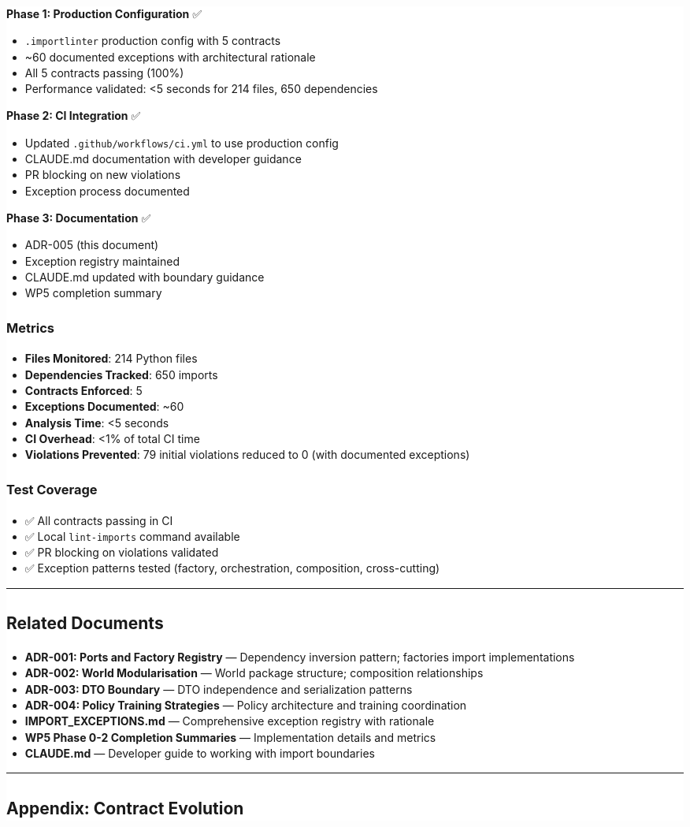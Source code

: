 **Phase 1: Production Configuration** ✅
- `.importlinter` production config with 5 contracts
- ~60 documented exceptions with architectural rationale
- All 5 contracts passing (100%)
- Performance validated: <5 seconds for 214 files, 650 dependencies

**Phase 2: CI Integration** ✅
- Updated `.github/workflows/ci.yml` to use production config
- CLAUDE.md documentation with developer guidance
- PR blocking on new violations
- Exception process documented

**Phase 3: Documentation** ✅
- ADR-005 (this document)
- Exception registry maintained
- CLAUDE.md updated with boundary guidance
- WP5 completion summary

### Metrics

- **Files Monitored**: 214 Python files
- **Dependencies Tracked**: 650 imports
- **Contracts Enforced**: 5
- **Exceptions Documented**: ~60
- **Analysis Time**: <5 seconds
- **CI Overhead**: <1% of total CI time
- **Violations Prevented**: 79 initial violations reduced to 0 (with documented exceptions)

### Test Coverage

- ✅ All contracts passing in CI
- ✅ Local `lint-imports` command available
- ✅ PR blocking on violations validated
- ✅ Exception patterns tested (factory, orchestration, composition, cross-cutting)

---

## Related Documents

- **ADR-001: Ports and Factory Registry** — Dependency inversion pattern; factories import implementations
- **ADR-002: World Modularisation** — World package structure; composition relationships
- **ADR-003: DTO Boundary** — DTO independence and serialization patterns
- **ADR-004: Policy Training Strategies** — Policy architecture and training coordination
- **IMPORT_EXCEPTIONS.md** — Comprehensive exception registry with rationale
- **WP5 Phase 0-2 Completion Summaries** — Implementation details and metrics
- **CLAUDE.md** — Developer guide to working with import boundaries

---

## Appendix: Contract Evolution

